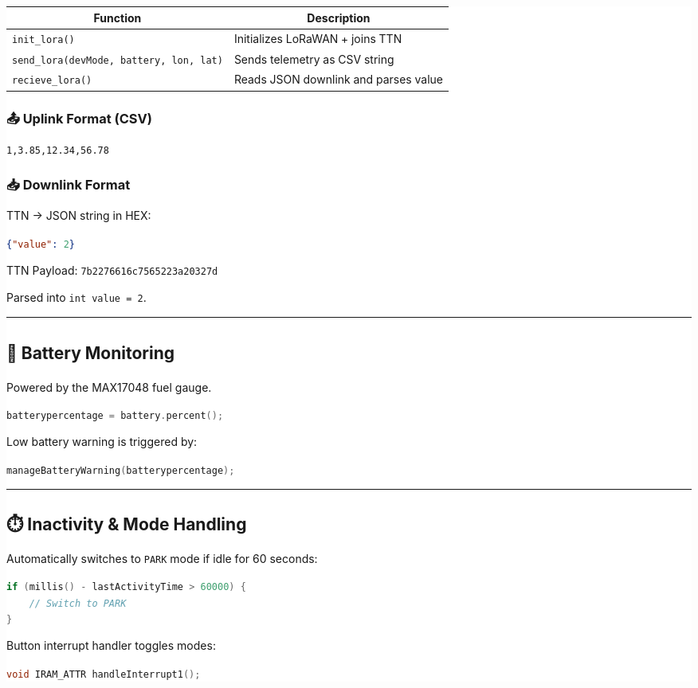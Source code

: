 | Function                                  | Description                         |
|-------------------------------------------|-------------------------------------|
| `init_lora()`                             | Initializes LoRaWAN + joins TTN     |
| `send_lora(devMode, battery, lon, lat)`   | Sends telemetry as CSV string       |
| `recieve_lora()`                          | Reads JSON downlink and parses value|

### 📤 Uplink Format (CSV)

```text
1,3.85,12.34,56.78
```

### 📥 Downlink Format

TTN → JSON string in HEX:

```json
{"value": 2}
```

TTN Payload: `7b2276616c7565223a20327d`

Parsed into `int value = 2`.

---

## 🔋 Battery Monitoring

Powered by the MAX17048 fuel gauge.

```cpp
batterypercentage = battery.percent();
```

Low battery warning is triggered by:

```cpp
manageBatteryWarning(batterypercentage);
```

---

## ⏱️ Inactivity & Mode Handling

Automatically switches to `PARK` mode if idle for 60 seconds:

```cpp
if (millis() - lastActivityTime > 60000) {
    // Switch to PARK
}
```

Button interrupt handler toggles modes:

```cpp
void IRAM_ATTR handleInterrupt1();
```
